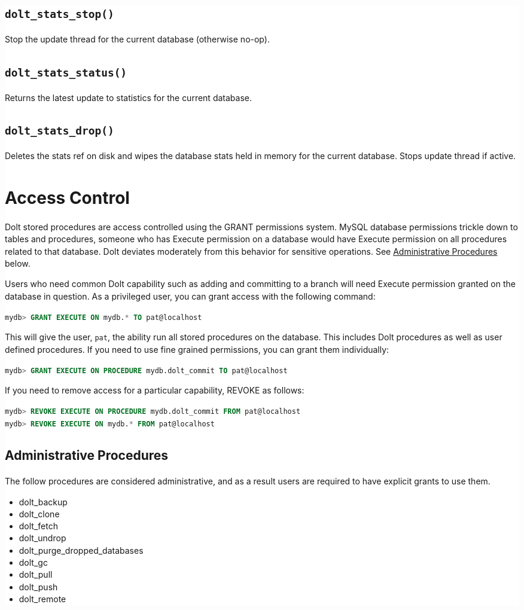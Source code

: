 ## `dolt_stats_stop()`

Stop the update thread for the current database
(otherwise no-op).

## `dolt_stats_status()`

Returns the latest update to statistics for the current database.

## `dolt_stats_drop()`

Deletes the stats ref on disk and wipes the database stats held in memory for the current database.
Stops update thread if active.

# Access Control
Dolt stored procedures are access controlled using the GRANT permissions system. MySQL database permissions trickle down to tables and procedures, someone who has Execute permission on a database would have Execute permission on all procedures related to that database. Dolt deviates moderately from this behavior for sensitive operations. See [Administrative Procedures](#administrative-procedures) below.

Users who need common Dolt capability such as adding and committing to a branch will need Execute permission granted on the database in question. As a privileged user, you can grant access with the following command:

```sql
mydb> GRANT EXECUTE ON mydb.* TO pat@localhost
```

This will give the user, `pat`, the ability run all stored procedures on the database. This includes Dolt procedures as well as user defined procedures. If you need to use fine grained permissions, you can grant them individually:

```sql
mydb> GRANT EXECUTE ON PROCEDURE mydb.dolt_commit TO pat@localhost
```

If you need to remove access for a particular capability, REVOKE as follows:

```sql
mydb> REVOKE EXECUTE ON PROCEDURE mydb.dolt_commit FROM pat@localhost
mydb> REVOKE EXECUTE ON mydb.* FROM pat@localhost
```

## Administrative Procedures
The follow procedures are considered administrative, and as a result users are required to have explicit grants to use them.

* dolt_backup
* dolt_clone
* dolt_fetch
* dolt_undrop
* dolt_purge_dropped_databases
* dolt_gc
* dolt_pull
* dolt_push
* dolt_remote
